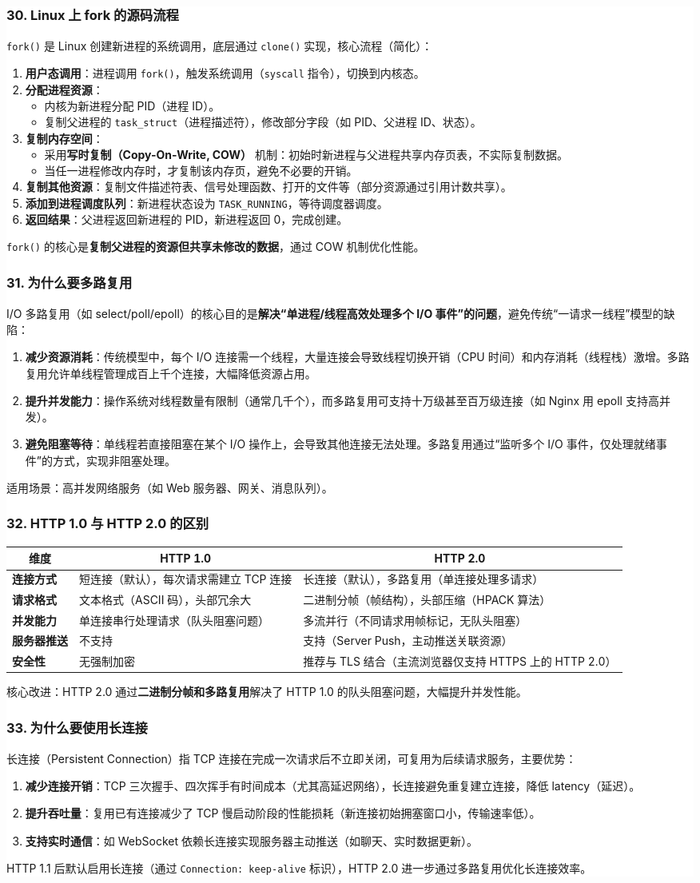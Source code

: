 
### 30. Linux 上 fork 的源码流程  
`fork()` 是 Linux 创建新进程的系统调用，底层通过 `clone()` 实现，核心流程（简化）：  

1. **用户态调用**：进程调用 `fork()`，触发系统调用（`syscall` 指令），切换到内核态。  
2. **分配进程资源**：  
   - 内核为新进程分配 PID（进程 ID）。  
   - 复制父进程的 `task_struct`（进程描述符），修改部分字段（如 PID、父进程 ID、状态）。  
3. **复制内存空间**：  
   - 采用**写时复制（Copy-On-Write, COW）** 机制：初始时新进程与父进程共享内存页表，不实际复制数据。  
   - 当任一进程修改内存时，才复制该内存页，避免不必要的开销。  
4. **复制其他资源**：复制文件描述符表、信号处理函数、打开的文件等（部分资源通过引用计数共享）。  
5. **添加到进程调度队列**：新进程状态设为 `TASK_RUNNING`，等待调度器调度。  
6. **返回结果**：父进程返回新进程的 PID，新进程返回 0，完成创建。  

`fork()` 的核心是**复制父进程的资源但共享未修改的数据**，通过 COW 机制优化性能。  


### 31. 为什么要多路复用  
I/O 多路复用（如 select/poll/epoll）的核心目的是**解决“单进程/线程高效处理多个 I/O 事件”的问题**，避免传统“一请求一线程”模型的缺陷：  

1. **减少资源消耗**：传统模型中，每个 I/O 连接需一个线程，大量连接会导致线程切换开销（CPU 时间）和内存消耗（线程栈）激增。多路复用允许单线程管理成百上千个连接，大幅降低资源占用。  

2. **提升并发能力**：操作系统对线程数量有限制（通常几千个），而多路复用可支持十万级甚至百万级连接（如 Nginx 用 epoll 支持高并发）。  

3. **避免阻塞等待**：单线程若直接阻塞在某个 I/O 操作上，会导致其他连接无法处理。多路复用通过“监听多个 I/O 事件，仅处理就绪事件”的方式，实现非阻塞处理。  

适用场景：高并发网络服务（如 Web 服务器、网关、消息队列）。  


### 32. HTTP 1.0 与 HTTP 2.0 的区别  
| 维度                | HTTP 1.0                        | HTTP 2.0                          |
|---------------------|---------------------------------|-----------------------------------|
| **连接方式**        | 短连接（默认），每次请求需建立 TCP 连接 | 长连接（默认），多路复用（单连接处理多请求） |
| **请求格式**        | 文本格式（ASCII 码），头部冗余大 | 二进制分帧（帧结构），头部压缩（HPACK 算法） |
| **并发能力**        | 单连接串行处理请求（队头阻塞问题） | 多流并行（不同请求用帧标记，无队头阻塞） |
| **服务器推送**      | 不支持                          | 支持（Server Push，主动推送关联资源） |
| **安全性**          | 无强制加密                      | 推荐与 TLS 结合（主流浏览器仅支持 HTTPS 上的 HTTP 2.0） |

核心改进：HTTP 2.0 通过**二进制分帧和多路复用**解决了 HTTP 1.0 的队头阻塞问题，大幅提升并发性能。  


### 33. 为什么要使用长连接  
长连接（Persistent Connection）指 TCP 连接在完成一次请求后不立即关闭，可复用为后续请求服务，主要优势：  

1. **减少连接开销**：TCP 三次握手、四次挥手有时间成本（尤其高延迟网络），长连接避免重复建立连接，降低 latency（延迟）。  

2. **提升吞吐量**：复用已有连接减少了 TCP 慢启动阶段的性能损耗（新连接初始拥塞窗口小，传输速率低）。  

3. **支持实时通信**：如 WebSocket 依赖长连接实现服务器主动推送（如聊天、实时数据更新）。  

HTTP 1.1 后默认启用长连接（通过 `Connection: keep-alive` 标识），HTTP 2.0 进一步通过多路复用优化长连接效率。  
